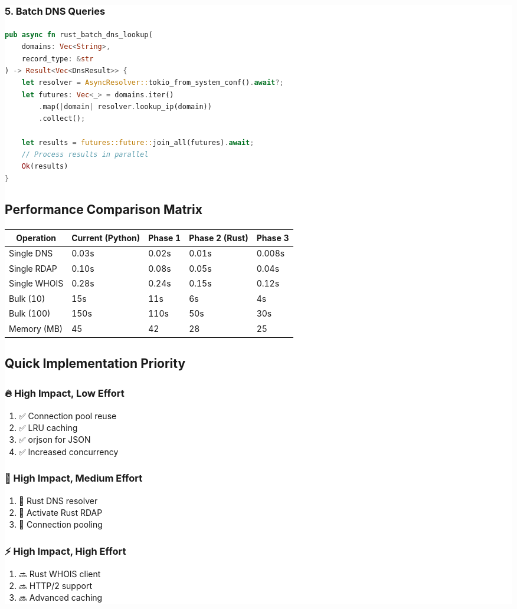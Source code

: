 ### **5. Batch DNS Queries**
```rust
pub async fn rust_batch_dns_lookup(
    domains: Vec<String>,
    record_type: &str
) -> Result<Vec<DnsResult>> {
    let resolver = AsyncResolver::tokio_from_system_conf().await?;
    let futures: Vec<_> = domains.iter()
        .map(|domain| resolver.lookup_ip(domain))
        .collect();
    
    let results = futures::future::join_all(futures).await;
    // Process results in parallel
    Ok(results)
}
```

## Performance Comparison Matrix

| Operation | Current (Python) | Phase 1 | Phase 2 (Rust) | Phase 3 |
|-----------|-----------------|---------|----------------|---------|
| Single DNS | 0.03s | 0.02s | 0.01s | 0.008s |
| Single RDAP | 0.10s | 0.08s | 0.05s | 0.04s |
| Single WHOIS | 0.28s | 0.24s | 0.15s | 0.12s |
| Bulk (10) | 15s | 11s | 6s | 4s |
| Bulk (100) | 150s | 110s | 50s | 30s |
| Memory (MB) | 45 | 42 | 28 | 25 |

## Quick Implementation Priority

### **🔥 High Impact, Low Effort**
1. ✅ Connection pool reuse
2. ✅ LRU caching
3. ✅ orjson for JSON
4. ✅ Increased concurrency

### **🚀 High Impact, Medium Effort**
1. 🔧 Rust DNS resolver
2. 🔧 Activate Rust RDAP
3. 🔧 Connection pooling

### **⚡ High Impact, High Effort**
1. 🔜 Rust WHOIS client
2. 🔜 HTTP/2 support
3. 🔜 Advanced caching
